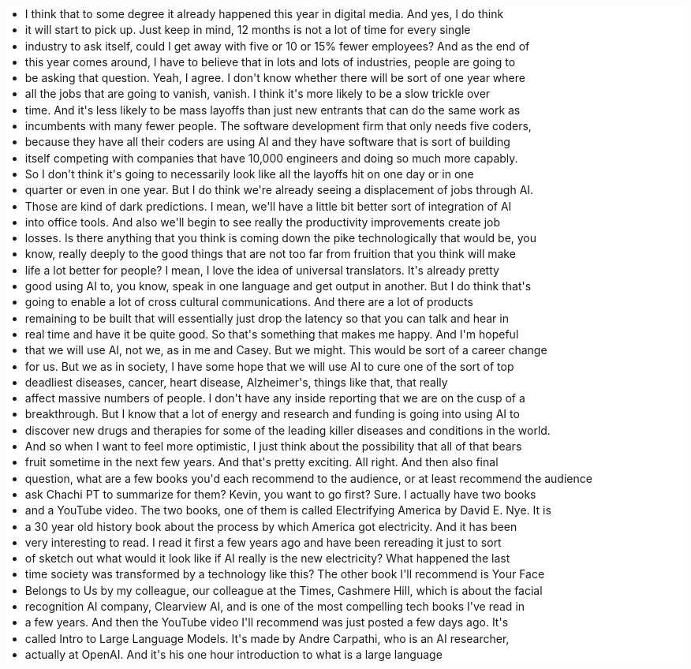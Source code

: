 *  I think that to some degree it already happened this year in digital media. And yes, I do think
*  it will start to pick up. Just keep in mind, 12 months is not a lot of time for every single
*  industry to ask itself, could I get away with five or 10 or 15% fewer employees? And as the end of
*  this year comes around, I have to believe that in lots and lots of industries, people are going to
*  be asking that question. Yeah, I agree. I don't know whether there will be sort of one year where
*  all the jobs that are going to vanish, vanish. I think it's more likely to be a slow trickle over
*  time. And it's less likely to be mass layoffs than just new entrants that can do the same work as
*  incumbents with many fewer people. The software development firm that only needs five coders,
*  because they have all their coders are using AI and they have software that is sort of building
*  itself competing with companies that have 10,000 engineers and doing so much more capably.
*  So I don't think it's going to necessarily look like all the layoffs hit on one day or in one
*  quarter or even in one year. But I do think we're already seeing a displacement of jobs through AI.
*  Those are kind of dark predictions. I mean, we'll have a little bit better sort of integration of AI
*  into office tools. And also we'll begin to see really the productivity improvements create job
*  losses. Is there anything that you think is coming down the pike technologically that would be, you
*  know, really deeply to the good things that are not too far from fruition that you think will make
*  life a lot better for people? I mean, I love the idea of universal translators. It's already pretty
*  good using AI to, you know, speak in one language and get output in another. But I do think that's
*  going to enable a lot of cross cultural communications. And there are a lot of products
*  remaining to be built that will essentially just drop the latency so that you can talk and hear in
*  real time and have it be quite good. So that's something that makes me happy. And I'm hopeful
*  that we will use AI, not we, as in me and Casey. But we might. This would be sort of a career change
*  for us. But we as in society, I have some hope that we will use AI to cure one of the sort of top
*  deadliest diseases, cancer, heart disease, Alzheimer's, things like that, that really
*  affect massive numbers of people. I don't have any inside reporting that we are on the cusp of a
*  breakthrough. But I know that a lot of energy and research and funding is going into using AI to
*  discover new drugs and therapies for some of the leading killer diseases and conditions in the world.
*  And so when I want to feel more optimistic, I just think about the possibility that all of that bears
*  fruit sometime in the next few years. And that's pretty exciting. All right. And then also final
*  question, what are a few books you'd each recommend to the audience, or at least recommend the audience
*  ask Chachi PT to summarize for them? Kevin, you want to go first? Sure. I actually have two books
*  and a YouTube video. The two books, one of them is called Electrifying America by David E. Nye. It is
*  a 30 year old history book about the process by which America got electricity. And it has been
*  very interesting to read. I read it first a few years ago and have been rereading it just to sort
*  of sketch out what would it look like if AI really is the new electricity? What happened the last
*  time society was transformed by a technology like this? The other book I'll recommend is Your Face
*  Belongs to Us by my colleague, our colleague at the Times, Cashmere Hill, which is about the facial
*  recognition AI company, Clearview AI, and is one of the most compelling tech books I've read in
*  a few years. And then the YouTube video I'll recommend was just posted a few days ago. It's
*  called Intro to Large Language Models. It's made by Andre Carpathi, who is an AI researcher,
*  actually at OpenAI. And it's his one hour introduction to what is a large language